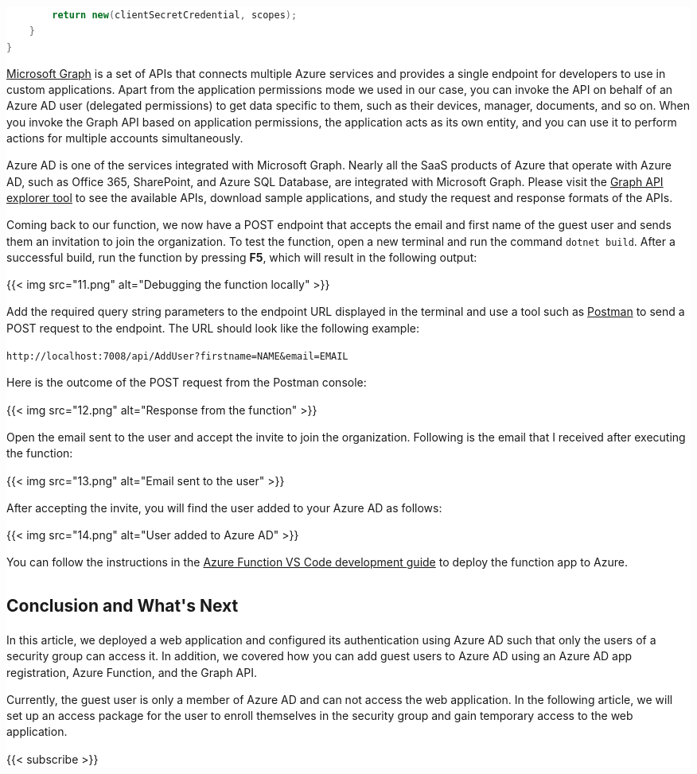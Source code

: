 ```csharp
        return new(clientSecretCredential, scopes);
    }
}
```

[Microsoft Graph](https://developer.microsoft.com/en-us/graph) is a set of APIs that connects multiple Azure services and provides a single endpoint for developers to use in custom applications. Apart from the application permissions mode we used in our case, you can invoke the API on behalf of an Azure AD user (delegated permissions) to get data specific to them, such as their devices, manager, documents, and so on. When you invoke the Graph API based on application permissions, the application acts as its own entity, and you can use it to perform actions for multiple accounts simultaneously.

Azure AD is one of the services integrated with Microsoft Graph. Nearly all the SaaS products of Azure that operate with Azure AD, such as Office 365, SharePoint, and Azure SQL Database, are integrated with Microsoft Graph. Please visit the [Graph API explorer tool](https://developer.microsoft.com/en-us/graph/graph-explorer) to see the available APIs, download sample applications, and study the request and response formats of the APIs.

Coming back to our function, we now have a POST endpoint that accepts the email and first name of the guest user and sends them an invitation to join the organization. To test the function, open a new terminal and run the command `dotnet build`. After a successful build, run the function by pressing **F5**, which will result in the following output:

{{< img src="11.png" alt="Debugging the function locally" >}}

Add the required query string parameters to the endpoint URL displayed in the terminal and use a tool such as [Postman](https://www.postman.com/) to send a POST request to the endpoint. The URL should look like the following example:

```plaintext
http://localhost:7008/api/AddUser?firstname=NAME&email=EMAIL
```

Here is the outcome of the POST request from the Postman console:

{{< img src="12.png" alt="Response from the function" >}}

Open the email sent to the user and accept the invite to join the organization. Following is the email that I received after executing the function:

{{< img src="13.png" alt="Email sent to the user" >}}

After accepting the invite, you will find the user added to your Azure AD as follows:

{{< img src="14.png" alt="User added to Azure AD" >}}

You can follow the instructions in the [Azure Function VS Code development guide](https://docs.microsoft.com/en-us/azure/azure-functions/functions-develop-vs-code) to deploy the function app to Azure.

## Conclusion and What's Next

In this article, we deployed a web application and configured its authentication using Azure AD such that only the users of a security group can access it. In addition, we covered how you can add guest users to Azure AD using an Azure AD app registration, Azure Function, and the Graph API.

Currently, the guest user is only a member of Azure AD and can not access the web application. In the following article, we will set up an access package for the user to enroll themselves in the security group and gain temporary access to the web application.

{{< subscribe >}}
